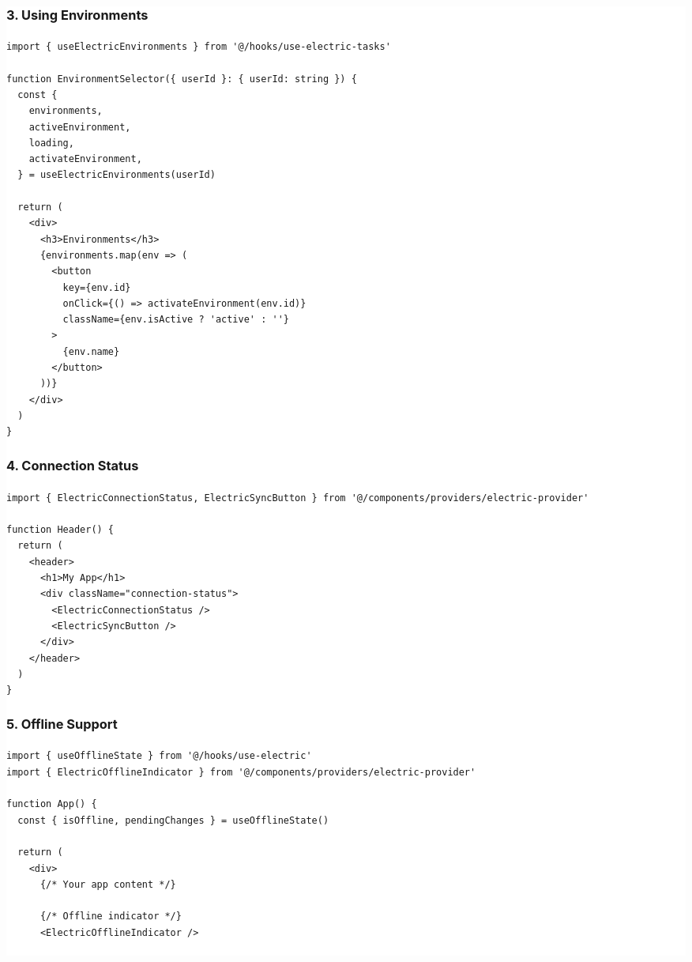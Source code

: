 ### 3. Using Environments

```tsx
import { useElectricEnvironments } from '@/hooks/use-electric-tasks'

function EnvironmentSelector({ userId }: { userId: string }) {
  const {
    environments,
    activeEnvironment,
    loading,
    activateEnvironment,
  } = useElectricEnvironments(userId)

  return (
    <div>
      <h3>Environments</h3>
      {environments.map(env => (
        <button
          key={env.id}
          onClick={() => activateEnvironment(env.id)}
          className={env.isActive ? 'active' : ''}
        >
          {env.name}
        </button>
      ))}
    </div>
  )
}
```

### 4. Connection Status

```tsx
import { ElectricConnectionStatus, ElectricSyncButton } from '@/components/providers/electric-provider'

function Header() {
  return (
    <header>
      <h1>My App</h1>
      <div className="connection-status">
        <ElectricConnectionStatus />
        <ElectricSyncButton />
      </div>
    </header>
  )
}
```

### 5. Offline Support

```tsx
import { useOfflineState } from '@/hooks/use-electric'
import { ElectricOfflineIndicator } from '@/components/providers/electric-provider'

function App() {
  const { isOffline, pendingChanges } = useOfflineState()

  return (
    <div>
      {/* Your app content */}
      
      {/* Offline indicator */}
      <ElectricOfflineIndicator />
      
```